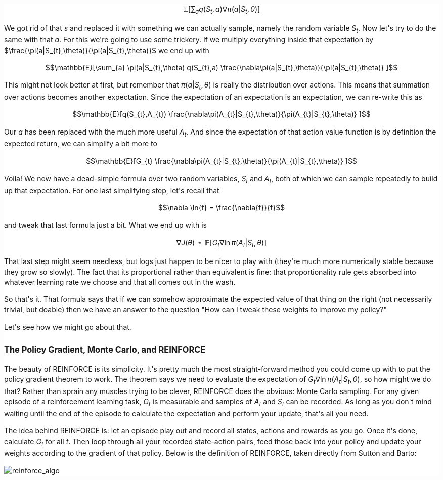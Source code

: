 $$\mathbb{E}[{\sum_a{q(S_{t},a)\nabla\pi(a|S_{t},\theta)}}]$$

We got rid of that $s$ and replaced it with something we can actually sample, namely the random variable $S_{t}$. Now let's try to do the same with that $a$. For this we're going to use some trickery. If we multiply everything inside that expectation by $\frac{\pi(a|S_{t},\theta)}{\pi(a|S_{t},\theta)}$ we end up with 

$$\mathbb{E}[\sum_{a}   \pi(a|S_{t},\theta)   q(S_{t},a)   \frac{\nabla\pi(a|S_{t},\theta)}{\pi(a|S_{t},\theta)}  ]$$

This might not look better at first, but remember that $\pi(a|S_{t},\theta)$ is really the distribution over actions. This means that summation over actions becomes another expectation. Since the expectation of an expectation is an expectation, we can re-write this as

$$\mathbb{E}[q(S_{t},A_{t})   \frac{\nabla\pi(A_{t}|S_{t},\theta)}{\pi(A_{t}|S_{t},\theta)}  ]$$

Our $a$ has been replaced with the much more useful $A_{t}$. And since the expectation of that action value function is by definition the expected return, we can simplify a bit more to

$$\mathbb{E}[G_{t}  \frac{\nabla\pi(A_{t}|S_{t},\theta)}{\pi(A_{t}|S_{t},\theta)}  ]$$

Voila! We now have a dead-simple formula over two random variables, $S_{t}$ and $A_{t}$, both of which we can sample repeatedly to build up that expectation. For one last simplifying step, let's recall that

$$\nabla \ln{f} = \frac{\nabla{f}}{f}$$

and tweak that last formula just a bit. What we end up with is

$$\nabla{J(\theta)} \propto \mathbb{E}[G_{t}\nabla \ln \pi(A_{t}|S_{t},\theta)]$$

That last step might seem needless, but logs just happen to be nicer to play with (they're much more numerically stable because they grow so slowly). The fact that its proportional rather than equivalent is fine: that proportionality rule gets absorbed into whatever learning rate we choose and that all comes out in the wash.

So that's it. That formula says that if we can somehow approximate the expected value of that thing on the right (not necessarily trivial, but doable) then we have an answer to the question "How can I tweak these weights to improve my policy?"

Let's see how we might go about that.

### The Policy Gradient, Monte Carlo, and REINFORCE

The beauty of REINFORCE is its simplicity. It's pretty much the most straight-forward method you could come up with to put the policy gradient theorem to work. The theorem says we need to evaluate the expectation of $G_{t}\nabla \ln \pi(A_{t}|S_{t},\theta)$, so how might we do that? Rather than sprain any muscles trying to be clever, REINFORCE does the obvious: Monte Carlo sampling. For any given episode of a reinforcement learning task, $G_{t}$ is measurable and samples of $A_{t}$ and $S_{t}$ can be recorded. As long as you don't mind waiting until the end of the episode to calculate the expectation and perform your update, that's all you need.

The idea behind REINFORCE is: let an episode play out and record all states, actions and rewards as you go. Once it's done, calculate $G_{t}$ for all $t$. Then loop through all your recorded state-action pairs, feed those back into your policy and update your weights according to the gradient of that policy. Below is the definition of REINFORCE, taken directly from Sutton and Barto:

![reinforce_algo](/reinforce_algo.png)
